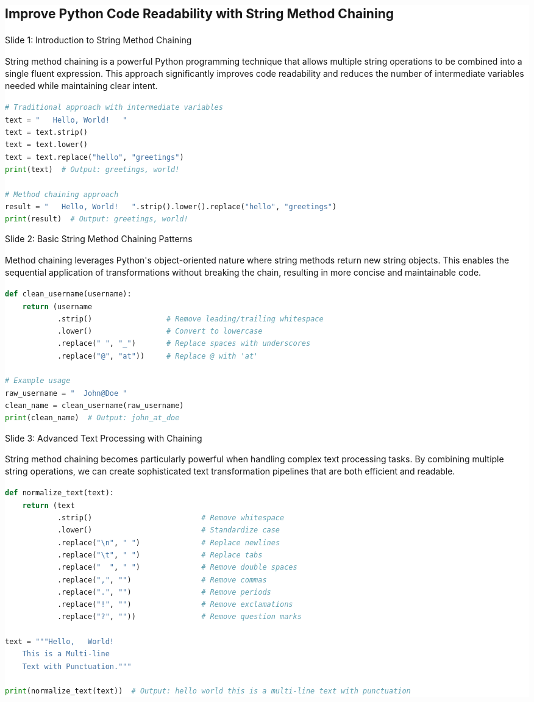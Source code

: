 ## Improve Python Code Readability with String Method Chaining
Slide 1: Introduction to String Method Chaining

String method chaining is a powerful Python programming technique that allows multiple string operations to be combined into a single fluent expression. This approach significantly improves code readability and reduces the number of intermediate variables needed while maintaining clear intent.

```python
# Traditional approach with intermediate variables
text = "   Hello, World!   "
text = text.strip()
text = text.lower()
text = text.replace("hello", "greetings")
print(text)  # Output: greetings, world!

# Method chaining approach
result = "   Hello, World!   ".strip().lower().replace("hello", "greetings")
print(result)  # Output: greetings, world!
```

Slide 2: Basic String Method Chaining Patterns

Method chaining leverages Python's object-oriented nature where string methods return new string objects. This enables the sequential application of transformations without breaking the chain, resulting in more concise and maintainable code.

```python
def clean_username(username):
    return (username
            .strip()                 # Remove leading/trailing whitespace
            .lower()                 # Convert to lowercase
            .replace(" ", "_")       # Replace spaces with underscores
            .replace("@", "at"))     # Replace @ with 'at'

# Example usage
raw_username = "  John@Doe "
clean_name = clean_username(raw_username)
print(clean_name)  # Output: john_at_doe
```

Slide 3: Advanced Text Processing with Chaining

String method chaining becomes particularly powerful when handling complex text processing tasks. By combining multiple string operations, we can create sophisticated text transformation pipelines that are both efficient and readable.

```python
def normalize_text(text):
    return (text
            .strip()                         # Remove whitespace
            .lower()                         # Standardize case
            .replace("\n", " ")              # Replace newlines
            .replace("\t", " ")              # Replace tabs
            .replace("  ", " ")              # Remove double spaces
            .replace(",", "")                # Remove commas
            .replace(".", "")                # Remove periods
            .replace("!", "")                # Remove exclamations
            .replace("?", ""))               # Remove question marks

text = """Hello,   World!
    This is a Multi-line
    Text with Punctuation."""
    
print(normalize_text(text))  # Output: hello world this is a multi-line text with punctuation
```
